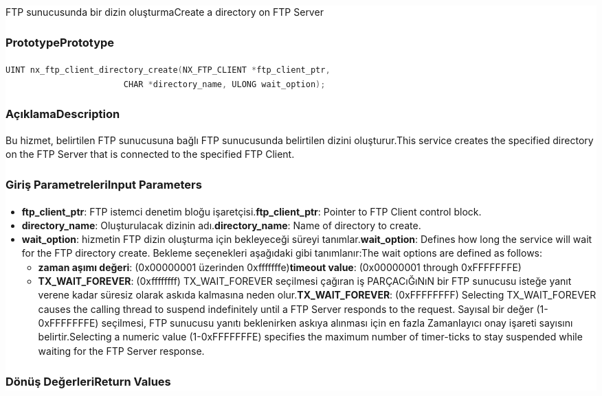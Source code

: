 <span data-ttu-id="be5af-187">FTP sunucusunda bir dizin oluşturma</span><span class="sxs-lookup"><span data-stu-id="be5af-187">Create a directory on FTP Server</span></span>

### <a name="prototype"></a><span data-ttu-id="be5af-188">Prototype</span><span class="sxs-lookup"><span data-stu-id="be5af-188">Prototype</span></span>

```c
UINT nx_ftp_client_directory_create(NX_FTP_CLIENT *ftp_client_ptr,
                        CHAR *directory_name, ULONG wait_option);
```

### <a name="description"></a><span data-ttu-id="be5af-189">Açıklama</span><span class="sxs-lookup"><span data-stu-id="be5af-189">Description</span></span>

<span data-ttu-id="be5af-190">Bu hizmet, belirtilen FTP sunucusuna bağlı FTP sunucusunda belirtilen dizini oluşturur.</span><span class="sxs-lookup"><span data-stu-id="be5af-190">This service creates the specified directory on the FTP Server that is connected to the specified FTP Client.</span></span>

### <a name="input-parameters"></a><span data-ttu-id="be5af-191">Giriş Parametreleri</span><span class="sxs-lookup"><span data-stu-id="be5af-191">Input Parameters</span></span>

- <span data-ttu-id="be5af-192">**ftp_client_ptr**: FTP istemci denetim bloğu işaretçisi.</span><span class="sxs-lookup"><span data-stu-id="be5af-192">**ftp_client_ptr**: Pointer to FTP Client control block.</span></span>
- <span data-ttu-id="be5af-193">**directory_name**: Oluşturulacak dizinin adı.</span><span class="sxs-lookup"><span data-stu-id="be5af-193">**directory_name**: Name of directory to create.</span></span>
- <span data-ttu-id="be5af-194">**wait_option**: hizmetin FTP dizin oluşturma için bekleyeceği süreyi tanımlar.</span><span class="sxs-lookup"><span data-stu-id="be5af-194">**wait_option**: Defines how long the service will wait for the FTP directory create.</span></span> <span data-ttu-id="be5af-195">Bekleme seçenekleri aşağıdaki gibi tanımlanır:</span><span class="sxs-lookup"><span data-stu-id="be5af-195">The wait options are defined as follows:</span></span>
  - <span data-ttu-id="be5af-196">**zaman aşımı değeri**: (0x00000001 üzerinden 0xfffffffe)</span><span class="sxs-lookup"><span data-stu-id="be5af-196">**timeout value**: (0x00000001 through 0xFFFFFFFE)</span></span>
  - <span data-ttu-id="be5af-197">**TX_WAIT_FOREVER**: (0xffffffff) TX_WAIT_FOREVER seçilmesi çağıran iş PARÇACıĞıNıN bir FTP sunucusu isteğe yanıt verene kadar süresiz olarak askıda kalmasına neden olur.</span><span class="sxs-lookup"><span data-stu-id="be5af-197">**TX_WAIT_FOREVER**: (0xFFFFFFFF) Selecting TX_WAIT_FOREVER causes the calling thread to suspend indefinitely until a FTP Server responds to the request.</span></span> <span data-ttu-id="be5af-198">Sayısal bir değer (1-0xFFFFFFFE) seçilmesi, FTP sunucusu yanıtı beklenirken askıya alınması için en fazla Zamanlayıcı onay işareti sayısını belirtir.</span><span class="sxs-lookup"><span data-stu-id="be5af-198">Selecting a numeric value (1-0xFFFFFFFE) specifies the maximum number of timer-ticks to stay suspended while waiting for the FTP Server response.</span></span>

### <a name="return-values"></a><span data-ttu-id="be5af-199">Dönüş Değerleri</span><span class="sxs-lookup"><span data-stu-id="be5af-199">Return Values</span></span>

